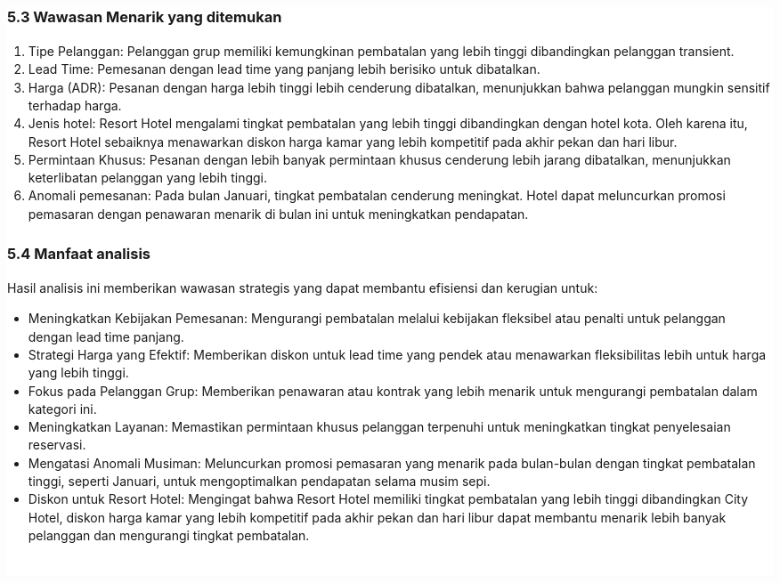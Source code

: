 ### 5.3 Wawasan Menarik yang ditemukan

1. Tipe Pelanggan: Pelanggan grup memiliki kemungkinan pembatalan yang lebih tinggi dibandingkan pelanggan transient.
2. Lead Time: Pemesanan dengan lead time yang panjang lebih berisiko untuk dibatalkan.
3. Harga (ADR): Pesanan dengan harga lebih tinggi lebih cenderung dibatalkan, menunjukkan bahwa pelanggan mungkin sensitif terhadap harga.
4. Jenis hotel: Resort Hotel mengalami tingkat pembatalan yang lebih tinggi dibandingkan dengan hotel kota. Oleh karena itu, Resort Hotel sebaiknya menawarkan diskon harga kamar yang lebih kompetitif pada akhir pekan dan hari libur.
5. Permintaan Khusus: Pesanan dengan lebih banyak permintaan khusus cenderung lebih jarang dibatalkan, menunjukkan keterlibatan pelanggan yang lebih tinggi.
6. Anomali pemesanan: Pada bulan Januari, tingkat pembatalan cenderung meningkat. Hotel dapat meluncurkan promosi pemasaran dengan penawaran menarik di bulan ini untuk meningkatkan pendapatan.

### 5.4 Manfaat analisis

Hasil analisis ini memberikan wawasan strategis yang dapat membantu efisiensi dan kerugian untuk:

- Meningkatkan Kebijakan Pemesanan: Mengurangi pembatalan melalui kebijakan fleksibel atau penalti untuk pelanggan dengan lead time panjang.
- Strategi Harga yang Efektif: Memberikan diskon untuk lead time yang pendek atau menawarkan fleksibilitas lebih untuk harga yang lebih tinggi.
- Fokus pada Pelanggan Grup: Memberikan penawaran atau kontrak yang lebih menarik untuk mengurangi pembatalan dalam kategori ini.
- Meningkatkan Layanan: Memastikan permintaan khusus pelanggan terpenuhi untuk meningkatkan tingkat penyelesaian reservasi.
- Mengatasi Anomali Musiman: Meluncurkan promosi pemasaran yang menarik pada bulan-bulan dengan tingkat pembatalan tinggi, seperti Januari, untuk mengoptimalkan pendapatan selama musim sepi.
- Diskon untuk Resort Hotel: Mengingat bahwa Resort Hotel memiliki tingkat pembatalan yang lebih tinggi dibandingkan City Hotel, diskon harga kamar yang lebih kompetitif pada akhir pekan dan hari libur dapat membantu menarik lebih banyak pelanggan dan mengurangi tingkat pembatalan.

</div>
<br>
